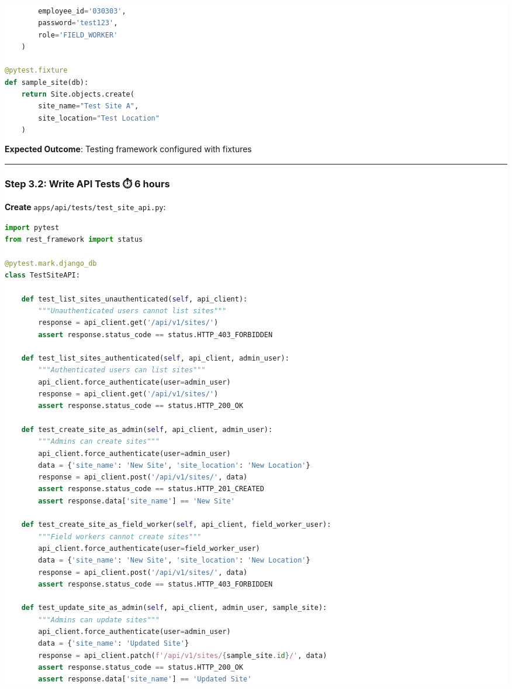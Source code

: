 ```python
        employee_id='030303',
        password='test123',
        role='FIELD_WORKER'
    )

@pytest.fixture
def sample_site(db):
    return Site.objects.create(
        site_name="Test Site A",
        site_location="Test Location"
    )
```

**Expected Outcome**: Testing framework configured with fixtures

---

### Step 3.2: Write API Tests ⏱️ 6 hours

**Create** `apps/api/tests/test_site_api.py`:
```python
import pytest
from rest_framework import status

@pytest.mark.django_db
class TestSiteAPI:
    
    def test_list_sites_unauthenticated(self, api_client):
        """Unauthenticated users cannot list sites"""
        response = api_client.get('/api/v1/sites/')
        assert response.status_code == status.HTTP_403_FORBIDDEN
    
    def test_list_sites_authenticated(self, api_client, admin_user):
        """Authenticated users can list sites"""
        api_client.force_authenticate(user=admin_user)
        response = api_client.get('/api/v1/sites/')
        assert response.status_code == status.HTTP_200_OK
    
    def test_create_site_as_admin(self, api_client, admin_user):
        """Admins can create sites"""
        api_client.force_authenticate(user=admin_user)
        data = {'site_name': 'New Site', 'site_location': 'New Location'}
        response = api_client.post('/api/v1/sites/', data)
        assert response.status_code == status.HTTP_201_CREATED
        assert response.data['site_name'] == 'New Site'
    
    def test_create_site_as_field_worker(self, api_client, field_worker_user):
        """Field workers cannot create sites"""
        api_client.force_authenticate(user=field_worker_user)
        data = {'site_name': 'New Site', 'site_location': 'New Location'}
        response = api_client.post('/api/v1/sites/', data)
        assert response.status_code == status.HTTP_403_FORBIDDEN
    
    def test_update_site_as_admin(self, api_client, admin_user, sample_site):
        """Admins can update sites"""
        api_client.force_authenticate(user=admin_user)
        data = {'site_name': 'Updated Site'}
        response = api_client.patch(f'/api/v1/sites/{sample_site.id}/', data)
        assert response.status_code == status.HTTP_200_OK
        assert response.data['site_name'] == 'Updated Site'
```
